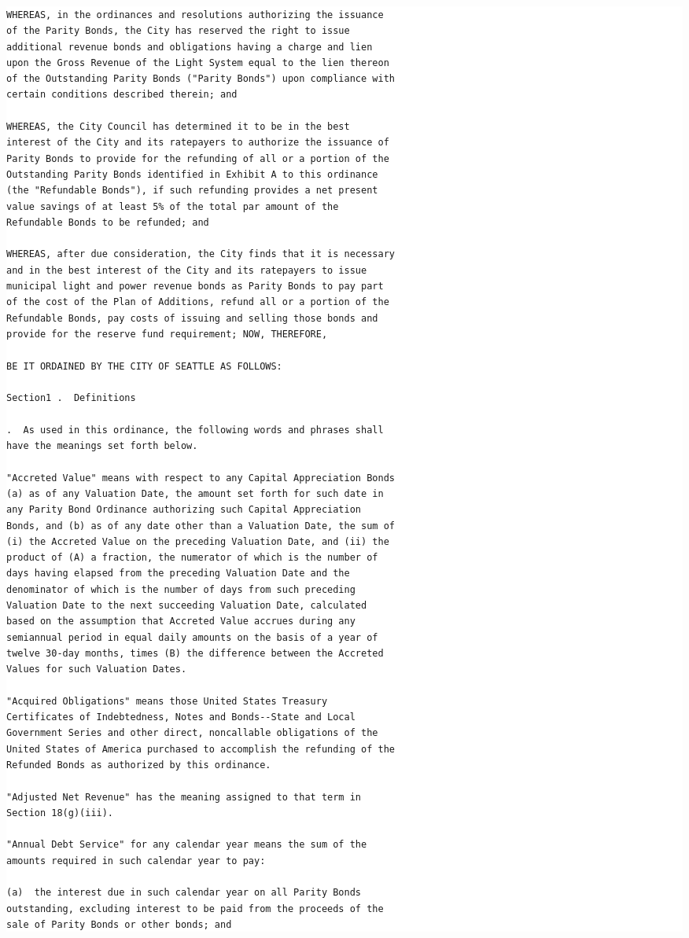     WHEREAS, in the ordinances and resolutions authorizing the issuance  
    of the Parity Bonds, the City has reserved the right to issue  
    additional revenue bonds and obligations having a charge and lien  
    upon the Gross Revenue of the Light System equal to the lien thereon  
    of the Outstanding Parity Bonds ("Parity Bonds") upon compliance with  
    certain conditions described therein; and  
  
    WHEREAS, the City Council has determined it to be in the best  
    interest of the City and its ratepayers to authorize the issuance of  
    Parity Bonds to provide for the refunding of all or a portion of the  
    Outstanding Parity Bonds identified in Exhibit A to this ordinance  
    (the "Refundable Bonds"), if such refunding provides a net present  
    value savings of at least 5% of the total par amount of the  
    Refundable Bonds to be refunded; and  
  
    WHEREAS, after due consideration, the City finds that it is necessary  
    and in the best interest of the City and its ratepayers to issue  
    municipal light and power revenue bonds as Parity Bonds to pay part  
    of the cost of the Plan of Additions, refund all or a portion of the  
    Refundable Bonds, pay costs of issuing and selling those bonds and  
    provide for the reserve fund requirement; NOW, THEREFORE,  
  
    BE IT ORDAINED BY THE CITY OF SEATTLE AS FOLLOWS:  
  
    Section1 .  Definitions  
  
    .  As used in this ordinance, the following words and phrases shall  
    have the meanings set forth below.  
  
    "Accreted Value" means with respect to any Capital Appreciation Bonds  
    (a) as of any Valuation Date, the amount set forth for such date in  
    any Parity Bond Ordinance authorizing such Capital Appreciation  
    Bonds, and (b) as of any date other than a Valuation Date, the sum of  
    (i) the Accreted Value on the preceding Valuation Date, and (ii) the  
    product of (A) a fraction, the numerator of which is the number of  
    days having elapsed from the preceding Valuation Date and the  
    denominator of which is the number of days from such preceding  
    Valuation Date to the next succeeding Valuation Date, calculated  
    based on the assumption that Accreted Value accrues during any  
    semiannual period in equal daily amounts on the basis of a year of  
    twelve 30-day months, times (B) the difference between the Accreted  
    Values for such Valuation Dates.  
  
    "Acquired Obligations" means those United States Treasury  
    Certificates of Indebtedness, Notes and Bonds--State and Local  
    Government Series and other direct, noncallable obligations of the  
    United States of America purchased to accomplish the refunding of the  
    Refunded Bonds as authorized by this ordinance.  
  
    "Adjusted Net Revenue" has the meaning assigned to that term in  
    Section 18(g)(iii).  
  
    "Annual Debt Service" for any calendar year means the sum of the  
    amounts required in such calendar year to pay:  
  
    (a)  the interest due in such calendar year on all Parity Bonds  
    outstanding, excluding interest to be paid from the proceeds of the  
    sale of Parity Bonds or other bonds; and  
  